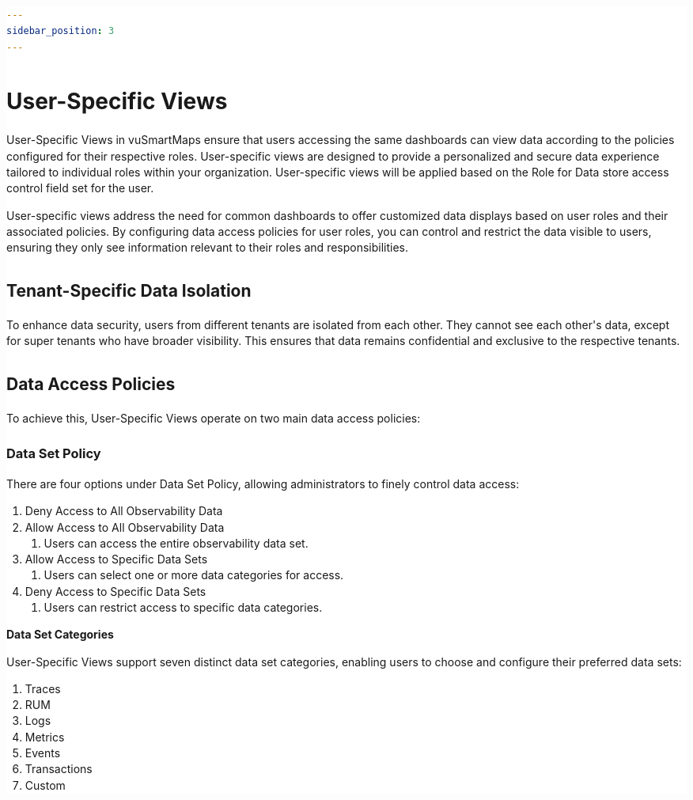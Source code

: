 ```yaml
---
sidebar_position: 3
---
```


# User-Specific Views

User-Specific Views in vuSmartMaps ensure that users accessing the same dashboards can view data according to the policies configured for their respective roles. User-specific views are designed to provide a personalized and secure data experience tailored to individual roles within your organization. User-specific views will be applied based on the Role for Data store access control field set for the user.

User-specific views address the need for common dashboards to offer customized data displays based on user roles and their associated policies. By configuring data access policies for user roles, you can control and restrict the data visible to users, ensuring they only see information relevant to their roles and responsibilities.

## Tenant-Specific Data Isolation

To enhance data security, users from different tenants are isolated from each other. They cannot see each other's data, except for super tenants who have broader visibility. This ensures that data remains confidential and exclusive to the respective tenants.

## Data Access Policies

To achieve this, User-Specific Views operate on two main data access policies:

### Data Set Policy

There are four options under Data Set Policy, allowing administrators to finely control data access:

1. Deny Access to All Observability Data
2. Allow Access to All Observability Data
	1. Users can access the entire observability data set.
3. Allow Access to Specific Data Sets
	1. Users can select one or more data categories for access.
4. Deny Access to Specific Data Sets
	1. Users can restrict access to specific data categories.

**Data Set Categories**

User-Specific Views support seven distinct data set categories, enabling users to choose and configure their preferred data sets:

1. Traces
2. RUM
3. Logs
4. Metrics
5. Events
6. Transactions
7. Custom
